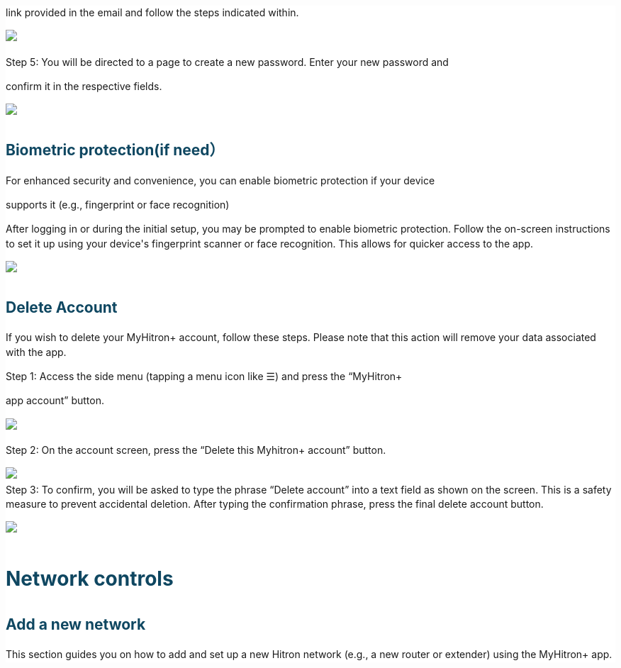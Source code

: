 link provided in the email and follow the steps indicated within.

![](https://cdn.nlark.com/yuque/0/2025/png/544538/1740553212035-908669ed-addb-4852-a97d-a66f98d91716.png) 

Step 5: You will be directed to a page to create a new password. Enter your new password and 

confirm it in the respective fields. 

![](https://cdn.nlark.com/yuque/0/2025/png/544538/1740553212580-245a87a5-9564-42e9-811a-2cfb53111eb0.png) 

## <font style="color:rgb(15, 71, 97);">Biometric protection(if need） </font>
For enhanced security and convenience, you can enable biometric protection if your device 

supports it (e.g., fingerprint or face recognition)

After logging in or during the initial setup, you may be prompted to enable biometric protection. Follow the on-screen instructions to set it up using your device's fingerprint scanner or face recognition. This allows for quicker access to the app.

![](https://cdn.nlark.com/yuque/0/2025/png/544538/1740553212305-a9a02877-5679-4847-87c0-b7f150a41812.png) 



## <font style="color:rgb(15, 71, 97);">Delete Account </font>
If you wish to delete your MyHitron+ account, follow these steps. Please note that this action will remove your data associated with the app. 

Step 1:  Access the side menu (tapping a menu icon like ☰) and press the “MyHitron+ 

app account” button. 



![](https://cdn.nlark.com/yuque/0/2025/png/544538/1740553213538-e688fc80-ba55-4892-ab03-ad67c7ecf70a.png) 

Step 2: On the account screen, press the “Delete this Myhitron+ account” button.

![](https://cdn.nlark.com/yuque/0/2025/png/544538/1740554236839-cacf18f1-62bc-4cfa-87c4-6845101b7d67.png)<font style="color:rgb(0, 0, 0);">  
</font>Step 3:  To confirm, you will be asked to type the phrase “Delete account” into a text field as shown on the screen. This is a safety measure to prevent accidental deletion. After typing the confirmation phrase, press the final delete account button. 

![](https://cdn.nlark.com/yuque/0/2025/png/544538/1740554263958-5c1fe364-4b37-4222-99ea-fdc3f79a5b76.png)<font style="color:rgb(0, 0, 0);">  
</font>

# <font style="color:rgb(15, 71, 97);">Network controls </font>
## <font style="color:rgb(15, 71, 97);">Add a new network </font>
This section guides you on how to add and set up a new Hitron network (e.g., a new router or extender) using the MyHitron+ app. 
